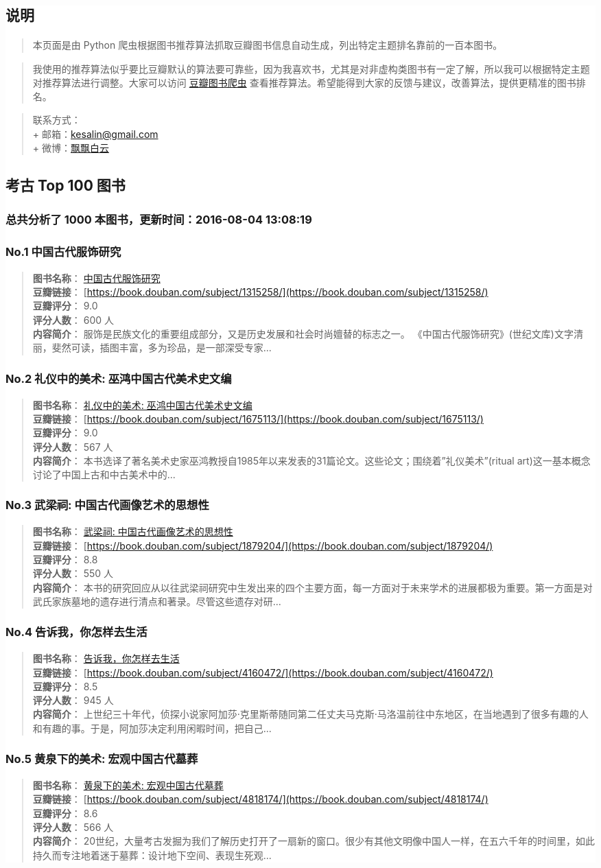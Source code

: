 ## 说明

 > 本页面是由 Python 爬虫根据图书推荐算法抓取豆瓣图书信息自动生成，列出特定主题排名靠前的一百本图书。  

 > 我使用的推荐算法似乎要比豆瓣默认的算法要可靠些，因为我喜欢书，尤其是对非虚构类图书有一定了解，所以我可以根据特定主题对推荐算法进行调整。大家可以访问 [豆瓣图书爬虫](https://github.com/luozhaohui/PythonSnippet/blob/master/exportTopBooksFromDouban.py) 查看推荐算法。希望能得到大家的反馈与建议，改善算法，提供更精准的图书排名。  

 > 联系方式：  
    + 邮箱：kesalin@gmail.com  
    + 微博：[飘飘白云](http://weibo.com/kesalin)  

## 考古 Top 100 图书

### 总共分析了 1000 本图书，更新时间：2016-08-04 13:08:19 

### No.1 中国古代服饰研究
 > **图书名称**： [中国古代服饰研究](https://book.douban.com/subject/1315258/)  
 > **豆瓣链接**： [https://book.douban.com/subject/1315258/](https://book.douban.com/subject/1315258/)  
 > **豆瓣评分**： 9.0  
 > **评分人数**： 600 人  
 > **内容简介**： 服饰是民族文化的重要组成部分，又是历史发展和社会时尚嬗替的标志之一。
《中国古代服饰研究》(世纪文库)文字清丽，斐然可读，插图丰富，多为珍品，是一部深受专家...  

### No.2 礼仪中的美术: 巫鸿中国古代美术史文编
 > **图书名称**： [礼仪中的美术: 巫鸿中国古代美术史文编](https://book.douban.com/subject/1675113/)  
 > **豆瓣链接**： [https://book.douban.com/subject/1675113/](https://book.douban.com/subject/1675113/)  
 > **豆瓣评分**： 9.0  
 > **评分人数**： 567 人  
 > **内容简介**： 本书选译了著名美术史家巫鸿教授自1985年以来发表的31篇论文。这些论文；围绕着”礼仪美术”(ritual art)这一基本概念讨论了中国上古和中古美术中的...  

### No.3 武梁祠: 中国古代画像艺术的思想性
 > **图书名称**： [武梁祠: 中国古代画像艺术的思想性](https://book.douban.com/subject/1879204/)  
 > **豆瓣链接**： [https://book.douban.com/subject/1879204/](https://book.douban.com/subject/1879204/)  
 > **豆瓣评分**： 8.8  
 > **评分人数**： 550 人  
 > **内容简介**： 本书的研究回应从以往武梁祠研究中生发出来的四个主要方面，每一方面对于未来学术的进展都极为重要。第一方面是对武氏家族墓地的遗存进行清点和著录。尽管这些遗存对研...  

### No.4 告诉我，你怎样去生活
 > **图书名称**： [告诉我，你怎样去生活](https://book.douban.com/subject/4160472/)  
 > **豆瓣链接**： [https://book.douban.com/subject/4160472/](https://book.douban.com/subject/4160472/)  
 > **豆瓣评分**： 8.5  
 > **评分人数**： 945 人  
 > **内容简介**： 上世纪三十年代，侦探小说家阿加莎·克里斯蒂随同第二任丈夫马克斯·马洛温前往中东地区，在当地遇到了很多有趣的人和有趣的事。于是，阿加莎决定利用闲暇时间，把自己...  

### No.5 黄泉下的美术: 宏观中国古代墓葬
 > **图书名称**： [黄泉下的美术: 宏观中国古代墓葬](https://book.douban.com/subject/4818174/)  
 > **豆瓣链接**： [https://book.douban.com/subject/4818174/](https://book.douban.com/subject/4818174/)  
 > **豆瓣评分**： 8.6  
 > **评分人数**： 566 人  
 > **内容简介**： 20世纪，大量考古发掘为我们了解历史打开了一扇新的窗口。很少有其他文明像中国人一样，在五六千年的时间里，如此持久而专注地着迷于墓葬：设计地下空间、表现生死观...  
